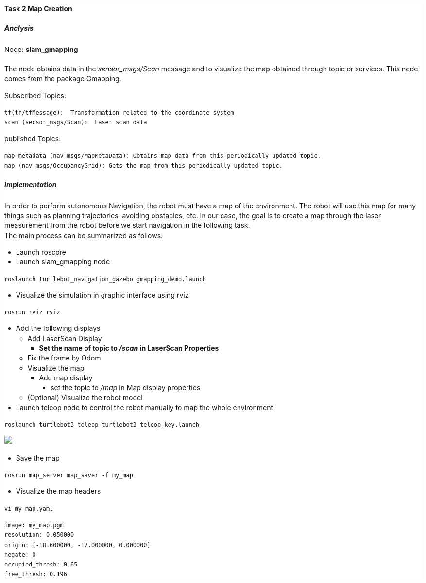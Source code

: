 #### Task 2 Map Creation
##### Analysis
Node: **slam_gmapping**<br><br>
The node obtains data in the *sensor_msgs/Scan* message and to visualize the map obtained through topic or services. This node comes from the package Gmapping.

Subscribed Topics:
```
tf(tf/tfMessage):  Transformation related to the coordinate system
scan (secsor_msgs/Scan):  Laser scan data
```

published Topics:
```
map_metadata (nav_msgs/MapMetaData): Obtains map data from this periodically updated topic.
map (nav_msgs/OccupancyGrid): Gets the map from this periodically updated topic.
```
##### Implementation
In order to perform autonomous Navigation, 
the robot must have a map of the environment. 
The robot will use this map for many things such as planning 
trajectories, avoiding obstacles, etc.
In our case, the goal is to create a map through the laser measurement 
from the robot before we start navigation in the following task.
<br>
The main process can be summarized as follows:

* Launch roscore
* Launch slam_gmapping node
```
roslaunch turtlebot_navigation_gazebo gmapping_demo.launch
```
* Visualize the simulation in graphic interface using rviz
```
rosrun rviz rviz
```
* Add the following displays 
    * Add LaserScan Display
        * **Set the name of topic to */scan* in LaserScan Properties**
    * Fix the frame by Odom
    * Visualize the map 
        * Add map display
            * set the topic to */map* in Map display properties
    * (Optional) Visualize the robot model
* Launch teleop node to control the robot manually to map the whole 
environment
```
roslaunch turtlebot3_teleop turtlebot3_teleop_key.launch
```
![](https://github.com/Yunke-Li/Figure_Repository/blob/main/RoboticProject/task2.png?raw=true)
* Save the map
```
rosrun map_server map_saver -f my_map
```
* Visualize the map headers
```
vi my_map.yaml
```
```
image: my_map.pgm
resolution: 0.050000
origin: [-18.600000, -17.000000, 0.000000]
negate: 0
occupied_thresh: 0.65
free_thresh: 0.196
```